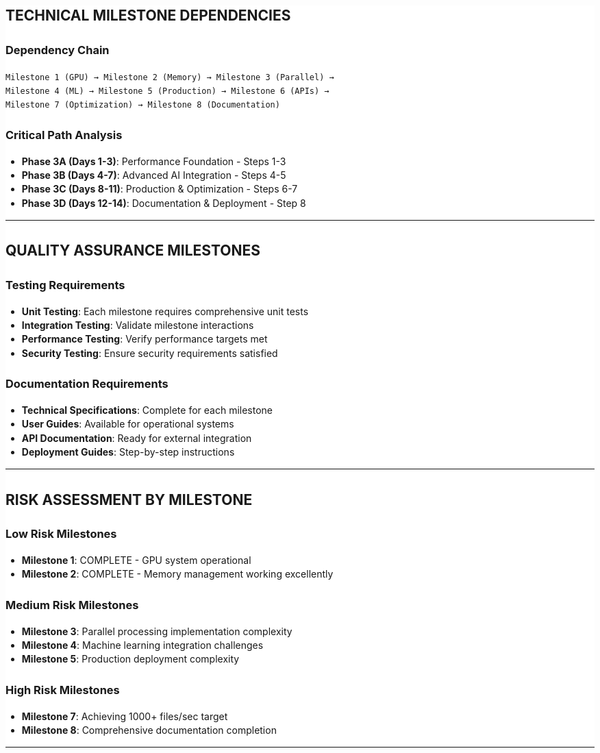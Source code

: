 
## **TECHNICAL MILESTONE DEPENDENCIES**

### **Dependency Chain**
```
Milestone 1 (GPU) → Milestone 2 (Memory) → Milestone 3 (Parallel) → 
Milestone 4 (ML) → Milestone 5 (Production) → Milestone 6 (APIs) → 
Milestone 7 (Optimization) → Milestone 8 (Documentation)
```

### **Critical Path Analysis**
- **Phase 3A (Days 1-3)**: Performance Foundation - Steps 1-3
- **Phase 3B (Days 4-7)**: Advanced AI Integration - Steps 4-5
- **Phase 3C (Days 8-11)**: Production & Optimization - Steps 6-7
- **Phase 3D (Days 12-14)**: Documentation & Deployment - Step 8

---

## **QUALITY ASSURANCE MILESTONES**

### **Testing Requirements**
- **Unit Testing**: Each milestone requires comprehensive unit tests
- **Integration Testing**: Validate milestone interactions
- **Performance Testing**: Verify performance targets met
- **Security Testing**: Ensure security requirements satisfied

### **Documentation Requirements**
- **Technical Specifications**: Complete for each milestone
- **User Guides**: Available for operational systems
- **API Documentation**: Ready for external integration
- **Deployment Guides**: Step-by-step instructions

---

## **RISK ASSESSMENT BY MILESTONE**

### **Low Risk Milestones**
- **Milestone 1**: COMPLETE - GPU system operational
- **Milestone 2**: COMPLETE - Memory management working excellently

### **Medium Risk Milestones**
- **Milestone 3**: Parallel processing implementation complexity
- **Milestone 4**: Machine learning integration challenges
- **Milestone 5**: Production deployment complexity

### **High Risk Milestones**
- **Milestone 7**: Achieving 1000+ files/sec target
- **Milestone 8**: Comprehensive documentation completion

---